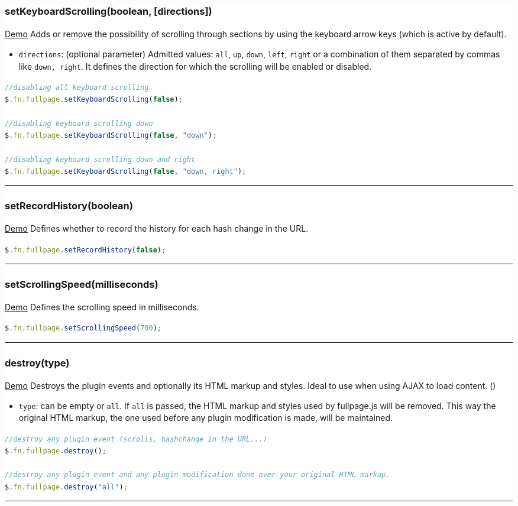 
### setKeyboardScrolling(boolean, [directions])

[Demo](http://codepen.io/alvarotrigo/pen/GJXNwm) Adds or remove the possibility of scrolling through sections by using the keyboard arrow keys (which is active by default).

-   `directions`: (optional parameter) Admitted values: `all`, `up`, `down`, `left`, `right` or a combination of them separated by commas like `down, right`. It defines the direction for which the scrolling will be enabled or disabled.

```javascript
//disabling all keyboard scrolling
$.fn.fullpage.setKeyboardScrolling(false);

//disabling keyboard scrolling down
$.fn.fullpage.setKeyboardScrolling(false, "down");

//disabling keyboard scrolling down and right
$.fn.fullpage.setKeyboardScrolling(false, "down, right");
```

---

### setRecordHistory(boolean)

[Demo](http://codepen.io/alvarotrigo/pen/rVZWQb) Defines whether to record the history for each hash change in the URL.

```javascript
$.fn.fullpage.setRecordHistory(false);
```

---

### setScrollingSpeed(milliseconds)

[Demo](http://codepen.io/alvarotrigo/pen/NqLbeY) Defines the scrolling speed in milliseconds.

```javascript
$.fn.fullpage.setScrollingSpeed(700);
```

---

### destroy(type)

[Demo](http://codepen.io/alvarotrigo/pen/bdxBzv) Destroys the plugin events and optionally its HTML markup and styles.
Ideal to use when using AJAX to load content. ()

-   `type`: can be empty or `all`. If `all` is passed, the HTML markup and styles used by fullpage.js will be removed. This way the original HTML markup, the one used before any plugin modification is made, will be maintained.

```javascript
//destroy any plugin event (scrolls, hashchange in the URL...)
$.fn.fullpage.destroy();

//destroy any plugin event and any plugin modification done over your original HTML markup.
$.fn.fullpage.destroy("all");
```

---